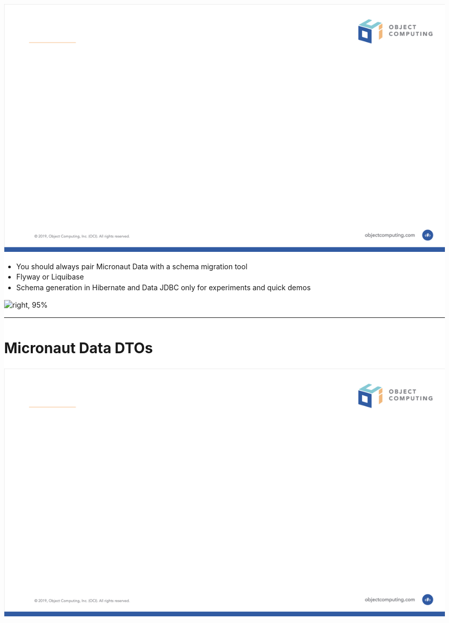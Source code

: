 ![original](images/oci-backgrounds/oci-white.png)


* You should always pair Micronaut Data with a schema migration tool
* Flyway or Liquibase
* Schema generation in Hibernate and Data JDBC only for experiments and quick demos

![right, 95%](https://flywaydb.org/assets/logo/flyway-logo-tm.png)


----
# Micronaut Data DTOs

![original](images/oci-backgrounds/oci-white.png)
